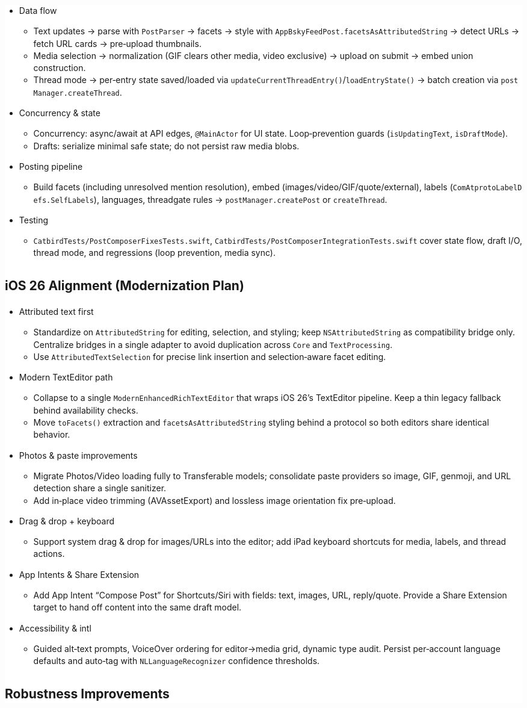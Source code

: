 - Data flow
  - Text updates → parse with `PostParser` → facets → style with `AppBskyFeedPost.facetsAsAttributedString` → detect URLs → fetch URL cards → pre‑upload thumbnails.
  - Media selection → normalization (GIF clears other media, video exclusive) → upload on submit → embed union construction.
  - Thread mode → per‑entry state saved/loaded via `updateCurrentThreadEntry()`/`loadEntryState()` → batch creation via `postManager.createThread`.

- Concurrency & state
  - Concurrency: async/await at API edges, `@MainActor` for UI state. Loop‑prevention guards (`isUpdatingText`, `isDraftMode`).
  - Drafts: serialize minimal safe state; do not persist raw media blobs.

- Posting pipeline
  - Build facets (including unresolved mention resolution), embed (images/video/GIF/quote/external), labels (`ComAtprotoLabelDefs.SelfLabels`), languages, threadgate rules → `postManager.createPost` or `createThread`.

- Testing
  - `CatbirdTests/PostComposerFixesTests.swift`, `CatbirdTests/PostComposerIntegrationTests.swift` cover state flow, draft I/O, thread mode, and regressions (loop prevention, media sync).

## iOS 26 Alignment (Modernization Plan)

- Attributed text first
  - Standardize on `AttributedString` for editing, selection, and styling; keep `NSAttributedString` as compatibility bridge only. Centralize bridges in a single adapter to avoid duplication across `Core` and `TextProcessing`.
  - Use `AttributedTextSelection` for precise link insertion and selection‑aware facet editing.

- Modern TextEditor path
  - Collapse to a single `ModernEnhancedRichTextEditor` that wraps iOS 26’s TextEditor pipeline. Keep a thin legacy fallback behind availability checks.
  - Move `toFacets()` extraction and `facetsAsAttributedString` styling behind a protocol so both editors share identical behavior.

- Photos & paste improvements
  - Migrate Photos/Video loading fully to Transferable models; consolidate paste providers so image, GIF, genmoji, and URL detection share a single sanitizer.
  - Add in‑place video trimming (AVAssetExport) and lossless image orientation fix pre‑upload.

- Drag & drop + keyboard
  - Support system drag & drop for images/URLs into the editor; add iPad keyboard shortcuts for media, labels, and thread actions.

- App Intents & Share Extension
  - Add App Intent “Compose Post” for Shortcuts/Siri with fields: text, images, URL, reply/quote. Provide a Share Extension target to hand off content into the same draft model.

- Accessibility & intl
  - Guided alt‑text prompts, VoiceOver ordering for editor→media grid, dynamic type audit. Persist per‑account language defaults and auto‑tag with `NLLanguageRecognizer` confidence thresholds.

## Robustness Improvements
